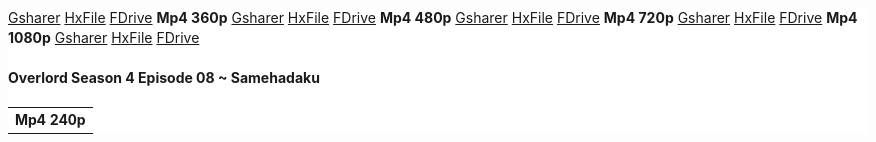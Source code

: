 <td><a href="https://lia.flashtik.com/?r=aHR0cHM6Ly9hY2VmaWxlLmNvL2YvODI2MTkwMjIvb3ZyZC1zNC0wOS0yNDBwLW1wNA==" rel="nofollow external noopener noreferrer" data-wpel-link="external">Gsharer</a> <a href="https://lia.flashtik.com/?r=aHR0cHM6Ly9oeGZpbGUuY28vdWhmbTQzNWlkMzhk" rel="nofollow external noopener noreferrer" data-wpel-link="external">HxFile</a> <a href="https://lia.flashtik.com/?r=aHR0cHM6Ly9mYXN0ZHJpdmUuaW8vNVp0ci9PdnJkLVM0LTA5LTI0MHAubXA0" rel="nofollow external noopener noreferrer" data-wpel-link="external">FDrive</a></td>
</tr>
<tr>
<td><strong>Mp4 360p</strong></td>
</tr>
<tr bgcolor="#eee">
<td><a href="https://lia.flashtik.com/?r=aHR0cHM6Ly9hY2VmaWxlLmNvL2YvODI2MTkwMjQvb3ZyZC1zNC0wOS0zNjBwLW1wNA==" rel="nofollow external noopener noreferrer" data-wpel-link="external">Gsharer</a> <a href="https://lia.flashtik.com/?r=aHR0cHM6Ly9oeGZpbGUuY28vbDQzcHRhZnMzdnV3" rel="nofollow external noopener noreferrer" data-wpel-link="external">HxFile</a> <a href="https://lia.flashtik.com/?r=aHR0cHM6Ly9mYXN0ZHJpdmUuaW8vNVp0cy9PdnJkLVM0LTA5LTM2MHAubXA0" rel="nofollow external noopener noreferrer" data-wpel-link="external">FDrive</a></td>
</tr>
<tr>
<td><strong>Mp4 480p</strong></td>
</tr>
<tr bgcolor="#eee">
<td><a href="https://lia.flashtik.com/?r=aHR0cHM6Ly9hY2VmaWxlLmNvL2YvODI2MTkwMjgvb3ZyZC1zNC0wOS00ODBwLW1wNA==" rel="nofollow external noopener noreferrer" data-wpel-link="external">Gsharer</a> <a href="https://lia.flashtik.com/?r=aHR0cHM6Ly9oeGZpbGUuY28vcm85ZW16dDY4dTVv" rel="nofollow external noopener noreferrer" data-wpel-link="external">HxFile</a> <a href="https://lia.flashtik.com/?r=aHR0cHM6Ly9mYXN0ZHJpdmUuaW8vNVp0dC9PdnJkLVM0LTA5LTQ4MHAubXA0" rel="nofollow external noopener noreferrer" data-wpel-link="external">FDrive</a></td>
</tr>
<tr>
<td><strong>Mp4 720p</strong></td>
</tr>
<tr bgcolor="#eee">
<td><a href="https://lia.flashtik.com/?r=aHR0cHM6Ly9hY2VmaWxlLmNvL2YvODI2MTk5Nzgvb3ZyZC1zNC0wOS03MjBwLW1wNA==" rel="nofollow external noopener noreferrer" data-wpel-link="external">Gsharer</a> <a href="https://lia.flashtik.com/?r=aHR0cHM6Ly9oeGZpbGUuY28venNrMWhiYTdhYzVs" rel="nofollow external noopener noreferrer" data-wpel-link="external">HxFile</a> <a href="https://lia.flashtik.com/?r=aHR0cHM6Ly9mYXN0ZHJpdmUuaW8vNVp0dy9PdnJkLVM0LTA5LTcyMHAubXA0" rel="nofollow external noopener noreferrer" data-wpel-link="external">FDrive</a></td>
</tr>
</tbody>
<tbody>
<tr>
<td><strong>Mp4 1080p</strong></td>
</tr>
<tr bgcolor="#eee">
<td><a href="https://lia.flashtik.com/?r=aHR0cHM6Ly9hY2VmaWxlLmNvL2YvODI2MTk5ODAvb3ZyZC1zNC0wOS0xMDgwcC1tcDQ=" rel="nofollow external noopener noreferrer" data-wpel-link="external">Gsharer</a> <a href="https://lia.flashtik.com/?r=aHR0cHM6Ly9oeGZpbGUuY28vdmVxNWFtY2hveDVn" rel="nofollow external noopener noreferrer" data-wpel-link="external">HxFile</a> <a href="https://lia.flashtik.com/?r=aHR0cHM6Ly9mYXN0ZHJpdmUuaW8vNVp0eC9PdnJkLVM0LTA5LTEwODBwLm1wNA==" rel="nofollow external noopener noreferrer" data-wpel-link="external">FDrive</a></td>
</tr>
</tbody>
</table>
<h4>Overlord Season 4 Episode 08 ~ Samehadaku</h4>
<table class="table table-hover">
<tbody>
<tr>
<td><strong>Mp4 240p</strong></td>
</tr>
<tr bgcolor="#eee">